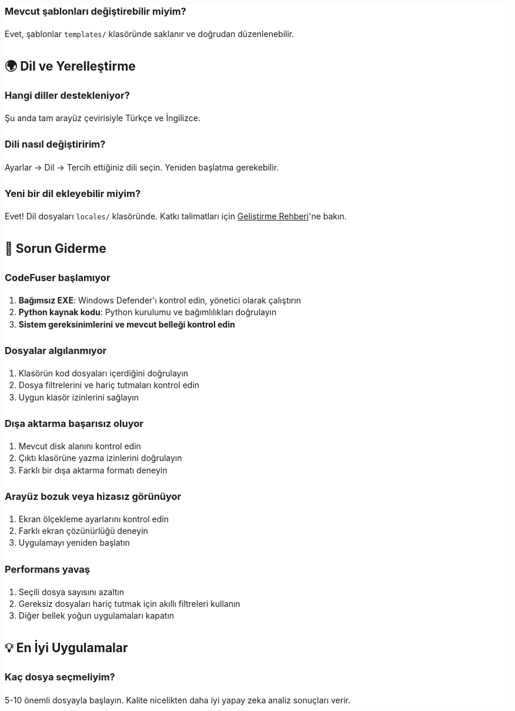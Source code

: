 ### Mevcut şablonları değiştirebilir miyim?
Evet, şablonlar `templates/` klasöründe saklanır ve doğrudan düzenlenebilir.

## 🌍 Dil ve Yerelleştirme

### Hangi diller destekleniyor?
Şu anda tam arayüz çevirisiyle Türkçe ve İngilizce.

### Dili nasıl değiştiririm?
Ayarlar → Dil → Tercih ettiğiniz dili seçin. Yeniden başlatma gerekebilir.

### Yeni bir dil ekleyebilir miyim?
Evet! Dil dosyaları `locales/` klasöründe. Katkı talimatları için [Geliştirme Rehberi](Development-TR)'ne bakın.

## 🐛 Sorun Giderme

### CodeFuser başlamıyor
1. **Bağımsız EXE**: Windows Defender'ı kontrol edin, yönetici olarak çalıştırın
2. **Python kaynak kodu**: Python kurulumu ve bağımlılıkları doğrulayın
3. **Sistem gereksinimlerini ve mevcut belleği kontrol edin**

### Dosyalar algılanmıyor
1. Klasörün kod dosyaları içerdiğini doğrulayın
2. Dosya filtrelerini ve hariç tutmaları kontrol edin
3. Uygun klasör izinlerini sağlayın

### Dışa aktarma başarısız oluyor
1. Mevcut disk alanını kontrol edin
2. Çıktı klasörüne yazma izinlerini doğrulayın
3. Farklı bir dışa aktarma formatı deneyin

### Arayüz bozuk veya hizasız görünüyor
1. Ekran ölçekleme ayarlarını kontrol edin
2. Farklı ekran çözünürlüğü deneyin
3. Uygulamayı yeniden başlatın

### Performans yavaş
1. Seçili dosya sayısını azaltın
2. Gereksiz dosyaları hariç tutmak için akıllı filtreleri kullanın
3. Diğer bellek yoğun uygulamaları kapatın

## 💡 En İyi Uygulamalar

### Kaç dosya seçmeliyim?
5-10 önemli dosyayla başlayın. Kalite nicelikten daha iyi yapay zeka analiz sonuçları verir.
